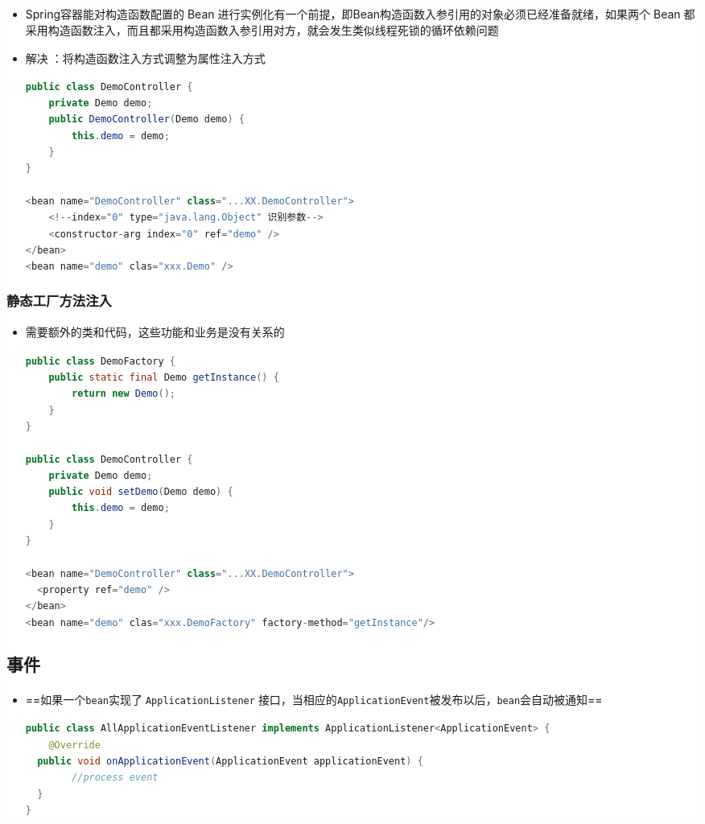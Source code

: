   * Spring容器能对构造函数配置的 Bean 进行实例化有一个前提，即Bean构造函数入参引用的对象必须已经准备就绪，如果两个 Bean 都采用构造函数注入，而且都采用构造函数入参引用对方，就会发生类似线程死锁的循环依赖问题

  * 解决 ：将构造函数注入方式调整为属性注入方式

    ```java
    public class DemoController {
        private Demo demo;
        public DemoController(Demo demo) {
            this.demo = demo;
        }
    }
    
    <bean name="DemoController" class="...XX.DemoController">
        <!--index="0" type="java.lang.Object" 识别参数-->
    	<constructor-arg index="0" ref="demo" />
    </bean>
    <bean name="demo" clas="xxx.Demo" />
    ```

### 静态工厂方法注入

* 需要额外的类和代码，这些功能和业务是没有关系的

  ```java
  public class DemoFactory {
      public static final Demo getInstance() {
          return new Demo();
      }
  }
  
  public class DemoController {
      private Demo demo;
      public void setDemo(Demo demo) {
          this.demo = demo;
      }
  }
  
  <bean name="DemoController" class="...XX.DemoController">
  	<property ref="demo" />
  </bean>
  <bean name="demo" clas="xxx.DemoFactory" factory-method="getInstance"/>
  ```

## 事件

* ==如果一个`bean`实现了 `ApplicationListener` 接口，当相应的`ApplicationEvent`被发布以后，`bean`会自动被通知==

  ```java
  public class AllApplicationEventListener implements ApplicationListener<ApplicationEvent> { 
      @Override
  	public void onApplicationEvent(ApplicationEvent applicationEvent) { 
          //process event
  	} 
  }
  ```
